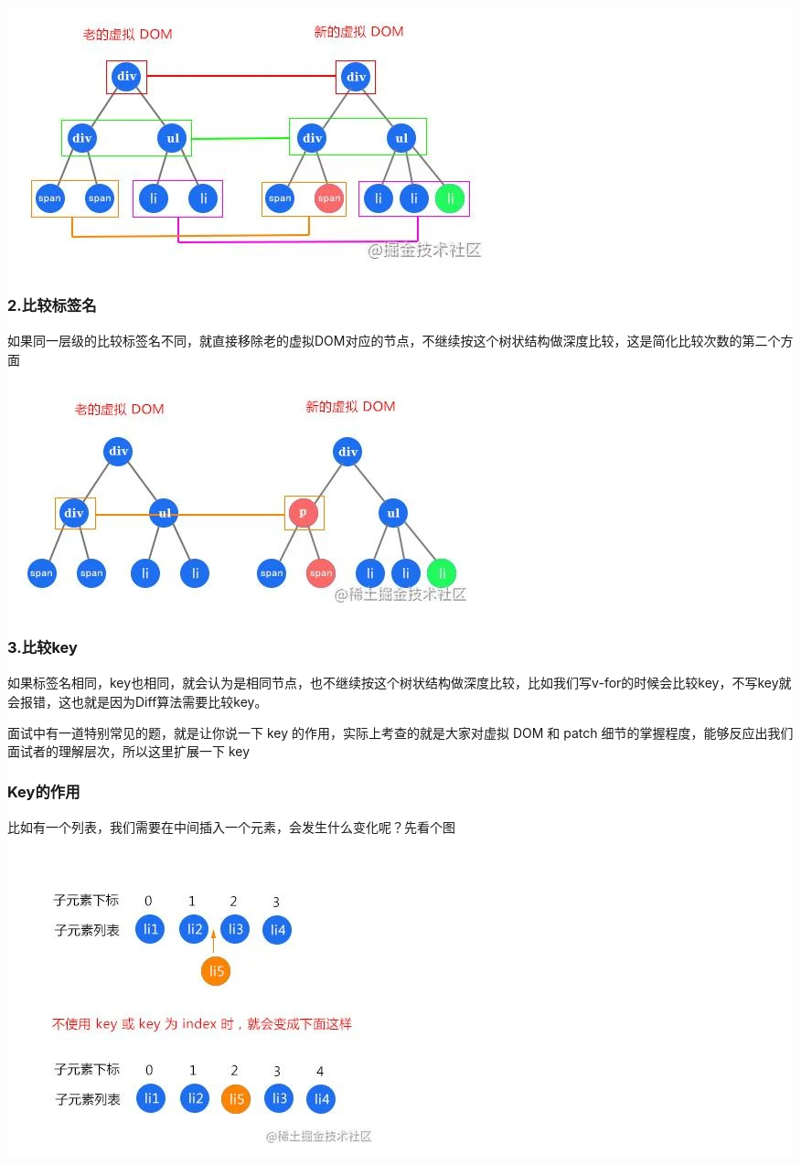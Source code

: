 ![同级比较](./images/1676828787-f017f4774e88e269_fix732.png)

### 2.比较标签名
如果同一层级的比较标签名不同，就直接移除老的虚拟DOM对应的节点，不继续按这个树状结构做深度比较，这是简化比较次数的第二个方面

![比较标签名](./images/2168818225-bedae224050b6da0_fix732.png)

### 3.比较key
如果标签名相同，key也相同，就会认为是相同节点，也不继续按这个树状结构做深度比较，比如我们写v-for的时候会比较key，不写key就会报错，这也就是因为Diff算法需要比较key。

面试中有一道特别常见的题，就是让你说一下 key 的作用，实际上考查的就是大家对虚拟 DOM 和 patch 细节的掌握程度，能够反应出我们面试者的理解层次，所以这里扩展一下 key

### Key的作用
比如有一个列表，我们需要在中间插入一个元素，会发生什么变化呢？先看个图

![key作用](./images/4063554306-31d2917710ea3e16_fix732.png)
